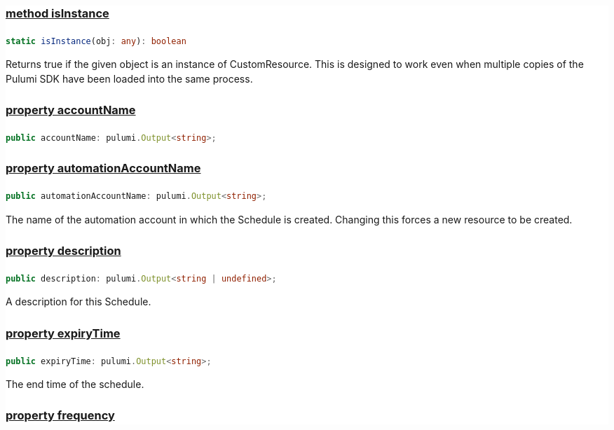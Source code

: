 <h3 class="pdoc-member-header">
<a class="pdoc-child-name" href="https://github.com/pulumi/pulumi-azure/blob/master/sdk/nodejs/node_modules/@pulumi/pulumi/resource.d.ts#L85">method isInstance</a>
</h3>

```typescript
static isInstance(obj: any): boolean
```


Returns true if the given object is an instance of CustomResource.  This is designed to work even when
multiple copies of the Pulumi SDK have been loaded into the same process.

<h3 class="pdoc-member-header">
<a class="pdoc-child-name" href="https://github.com/pulumi/pulumi-azure/blob/master/sdk/nodejs/automation/schedule.ts#L23">property accountName</a>
</h3>

```typescript
public accountName: pulumi.Output<string>;
```

<h3 class="pdoc-member-header">
<a class="pdoc-child-name" href="https://github.com/pulumi/pulumi-azure/blob/master/sdk/nodejs/automation/schedule.ts#L27">property automationAccountName</a>
</h3>

```typescript
public automationAccountName: pulumi.Output<string>;
```


The name of the automation account in which the Schedule is created. Changing this forces a new resource to be created.

<h3 class="pdoc-member-header">
<a class="pdoc-child-name" href="https://github.com/pulumi/pulumi-azure/blob/master/sdk/nodejs/automation/schedule.ts#L31">property description</a>
</h3>

```typescript
public description: pulumi.Output<string | undefined>;
```


A description for this Schedule.

<h3 class="pdoc-member-header">
<a class="pdoc-child-name" href="https://github.com/pulumi/pulumi-azure/blob/master/sdk/nodejs/automation/schedule.ts#L35">property expiryTime</a>
</h3>

```typescript
public expiryTime: pulumi.Output<string>;
```


The end time of the schedule.

<h3 class="pdoc-member-header">
<a class="pdoc-child-name" href="https://github.com/pulumi/pulumi-azure/blob/master/sdk/nodejs/automation/schedule.ts#L39">property frequency</a>
</h3>
